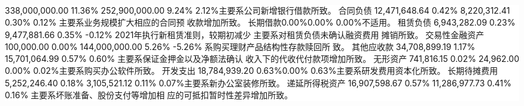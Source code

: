 338,000,000.00
11.36%
252,900,000.00
9.24%
2.12%主要系公司新增银行借款所致。
合同负债
12,471,648.64
0.42%
8,220,312.41
0.30%
0.12%
主要系业务规模扩大相应的合同预
收款增加所致。
长期借款0.00%0.00%
0.00%不适用。
租赁负债
6,943,282.09
0.23%
9,477,881.66
0.35%
-0.12%
2021年执行新租赁准则，较期初减少
主要系对租赁负债未确认融资费用
摊销所致。
交易性金融资产
100,000.00
0.00%
144,000,000.00
5.26%
-5.26%
系购买理财产品结构性存款赎回所
致。
其他应收款
34,708,899.19
1.17%
15,701,064.99
0.57%
0.60%
主要系保证金押金以及净额法确认
收入下的代收代付款项增加所致。
无形资产
741,816.15
0.02%
24,962.00
0.00%
0.02%主要系购买办公软件所致。
开发支出
18,784,939.20
0.63%0.00%
0.63%主要系研发费用资本化所致。
长期待摊费用
5,252,246.40
0.18%
3,105,521.12
0.11%
0.07%主要系新办公室装修所致。
递延所得税资产
16,907,598.67
0.57%
11,286,977.73
0.41%
0.16%
主要系坏账准备、股份支付等增加相
应的可抵扣暂时性差异增加所致。